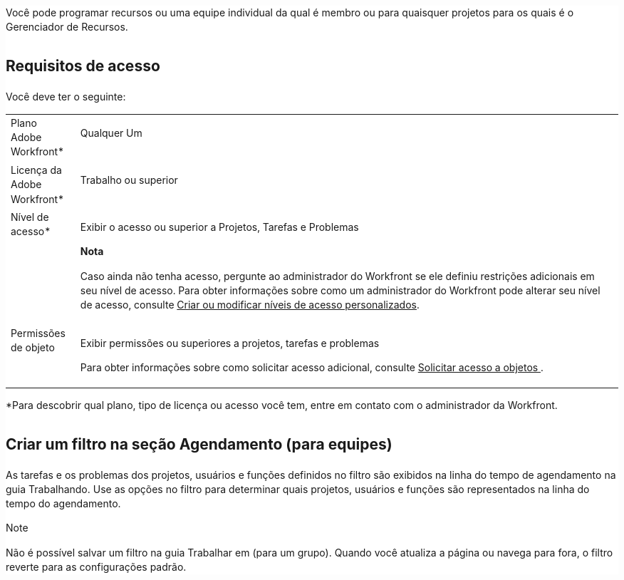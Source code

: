 Você pode programar recursos ou uma equipe individual da qual é membro ou para quaisquer projetos para os quais é o Gerenciador de Recursos.

## Requisitos de acesso

Você deve ter o seguinte:

<table style="table-layout:auto"> 
 <col> 
 <col> 
 <tbody> 
  <tr> 
   <td role="rowheader">Plano Adobe Workfront*</td> 
   <td> <p>Qualquer Um</p> </td> 
  </tr> 
  <tr> 
   <td role="rowheader">Licença da Adobe Workfront*</td> 
   <td> <p>Trabalho ou superior</p> </td> 
  </tr> 
  <tr> 
   <td role="rowheader">Nível de acesso*</td> 
   <td> <p>Exibir o acesso ou superior a Projetos, Tarefas e Problemas</p> <p><b>Nota</b>

Caso ainda não tenha acesso, pergunte ao administrador do Workfront se ele definiu restrições adicionais em seu nível de acesso. Para obter informações sobre como um administrador do Workfront pode alterar seu nível de acesso, consulte <a href="../../administration-and-setup/add-users/configure-and-grant-access/create-modify-access-levels.md" class="MCXref xref">Criar ou modificar níveis de acesso personalizados</a>.</p> </td>
</tr> 
  <tr> 
   <td role="rowheader">Permissões de objeto</td> 
   <td> <p>Exibir permissões ou superiores a projetos, tarefas e problemas</p> <p>Para obter informações sobre como solicitar acesso adicional, consulte <a href="../../workfront-basics/grant-and-request-access-to-objects/request-access.md" class="MCXref xref">Solicitar acesso a objetos </a>.</p> </td> 
  </tr> 
 </tbody> 
</table>

*Para descobrir qual plano, tipo de licença ou acesso você tem, entre em contato com o administrador da Workfront.



## Criar um filtro na seção Agendamento (para equipes)

As tarefas e os problemas dos projetos, usuários e funções definidos no filtro são exibidos na linha do tempo de agendamento na guia Trabalhando. Use as opções no filtro para determinar quais projetos, usuários e funções são representados na linha do tempo do agendamento.

>[!NOTE]
>
>Não é possível salvar um filtro na guia Trabalhar em (para um grupo). Quando você atualiza a página ou navega para fora, o filtro reverte para as configurações padrão.
